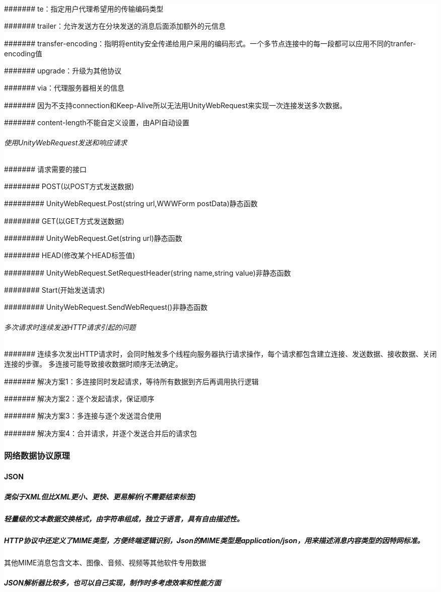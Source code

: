 ####### te：指定用户代理希望用的传输编码类型

####### trailer：允许发送方在分块发送的消息后面添加额外的元信息

####### transfer-encoding：指明将entity安全传递给用户采用的编码形式。一个多节点连接中的每一段都可以应用不同的tranfer-encoding值

####### upgrade：升级为其他协议

####### via：代理服务器相关的信息

####### 因为不支持connection和Keep-Alive所以无法用UnityWebRequest来实现一次连接发送多次数据。

####### content-length不能自定义设置，由API自动设置

###### 使用UnityWebRequest发送和响应请求

####### 请求需要的接口

######## POST(以POST方式发送数据)

######### UnityWebRequest.Post(string url,WWWForm postData)静态函数

######## GET(以GET方式发送数据)

######### UnityWebRequest.Get(string url)静态函数

######## HEAD(修改某个HEAD标签值)

######### UnityWebRequest.SetRequestHeader(string name,string value)非静态函数

######## Start(开始发送请求)

######### UnityWebRequest.SendWebRequest()非静态函数

###### 多次请求时连续发送HTTP请求引起的问题

####### 连续多次发出HTTP请求时，会同时触发多个线程向服务器执行请求操作，每个请求都包含建立连接、发送数据、接收数据、关闭连接的步骤。
多连接可能导致接收数据时顺序无法确定。

####### 解决方案1：多连接同时发起请求，等待所有数据到齐后再调用执行逻辑

####### 解决方案2：逐个发起请求，保证顺序

####### 解决方案3：多连接与逐个发送混合使用

####### 解决方案4：合并请求，并逐个发送合并后的请求包

### 网络数据协议原理

#### JSON

##### 类似于XML但比XML更小、更快、更易解析(不需要结束标签)

##### 轻量级的文本数据交换格式，由字符串组成，独立于语言，具有自由描述性。

##### HTTP协议中还定义了MIME类型，方便终端逻辑识别，Json的MIME类型是application/json，用来描述消息内容类型的因特网标准。
其他MIME消息包含文本、图像、音频、视频等其他软件专用数据

##### JSON解析器比较多，也可以自己实现，制作时多考虑效率和性能方面

